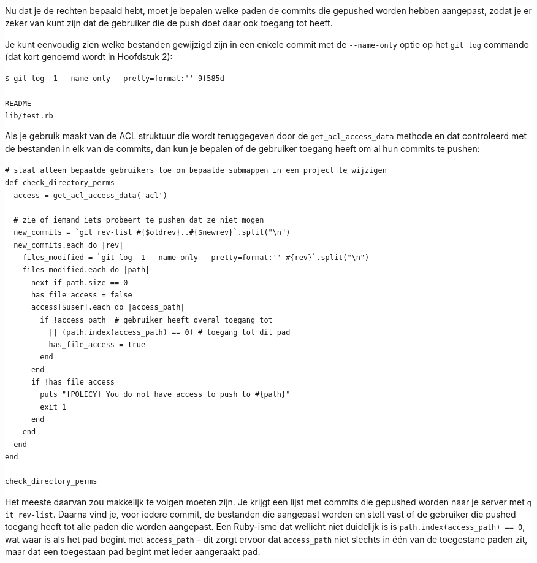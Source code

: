Nu dat je de rechten bepaald hebt, moet je bepalen welke paden de commits die gepushed worden hebben aangepast, zodat je er zeker van kunt zijn dat de gebruiker die de push doet daar ook toegang tot heeft.

Je kunt eenvoudig zien welke bestanden gewijzigd zijn in een enkele commit met de `--name-only` optie op het `git log` commando (dat kort genoemd wordt in Hoofdstuk 2):

	$ git log -1 --name-only --pretty=format:'' 9f585d

	README
	lib/test.rb

Als je gebruik maakt van de ACL struktuur die wordt teruggegeven door de `get_acl_access_data` methode en dat controleerd met de bestanden in elk van de commits, dan kun je bepalen of de gebruiker toegang heeft om al hun commits te pushen:

	# staat alleen bepaalde gebruikers toe om bepaalde submappen in een project te wijzigen
	def check_directory_perms
	  access = get_acl_access_data('acl')

	  # zie of iemand iets probeert te pushen dat ze niet mogen
	  new_commits = `git rev-list #{$oldrev}..#{$newrev}`.split("\n")
	  new_commits.each do |rev|
	    files_modified = `git log -1 --name-only --pretty=format:'' #{rev}`.split("\n")
	    files_modified.each do |path|
	      next if path.size == 0
	      has_file_access = false
	      access[$user].each do |access_path|
	        if !access_path  # gebruiker heeft overal toegang tot
	          || (path.index(access_path) == 0) # toegang tot dit pad
	          has_file_access = true 
	        end
	      end
	      if !has_file_access
	        puts "[POLICY] You do not have access to push to #{path}"
	        exit 1
	      end
	    end
	  end  
	end

	check_directory_perms

Het meeste daarvan zou makkelijk te volgen moeten zijn. Je krijgt een lijst met commits die gepushed worden naar je server met `git rev-list`. Daarna vind je, voor iedere commit, de bestanden die aangepast worden en stelt vast of de gebruiker die pushed toegang heeft tot alle paden die worden aangepast. Een Ruby-isme dat wellicht niet duidelijk is is `path.index(access_path) == 0`, wat waar is als het pad begint met `access_path` – dit zorgt ervoor dat `access_path` niet slechts in één van de toegestane paden zit, maar dat een toegestaan pad begint met ieder aangeraakt pad.

